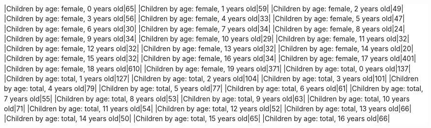 |Children by age: female, 0 years old|65|
|Children by age: female, 1 years old|59|
|Children by age: female, 2 years old|49|
|Children by age: female, 3 years old|56|
|Children by age: female, 4 years old|33|
|Children by age: female, 5 years old|47|
|Children by age: female, 6 years old|30|
|Children by age: female, 7 years old|34|
|Children by age: female, 8 years old|24|
|Children by age: female, 9 years old|34|
|Children by age: female, 10 years old|29|
|Children by age: female, 11 years old|32|
|Children by age: female, 12 years old|32|
|Children by age: female, 13 years old|32|
|Children by age: female, 14 years old|20|
|Children by age: female, 15 years old|32|
|Children by age: female, 16 years old|34|
|Children by age: female, 17 years old|401|
|Children by age: female, 18 years old|610|
|Children by age: female, 19 years old|371|
|Children by age: total, 0 years old|137|
|Children by age: total, 1 years old|127|
|Children by age: total, 2 years old|104|
|Children by age: total, 3 years old|101|
|Children by age: total, 4 years old|79|
|Children by age: total, 5 years old|77|
|Children by age: total, 6 years old|61|
|Children by age: total, 7 years old|55|
|Children by age: total, 8 years old|53|
|Children by age: total, 9 years old|63|
|Children by age: total, 10 years old|71|
|Children by age: total, 11 years old|54|
|Children by age: total, 12 years old|52|
|Children by age: total, 13 years old|66|
|Children by age: total, 14 years old|50|
|Children by age: total, 15 years old|65|
|Children by age: total, 16 years old|66|